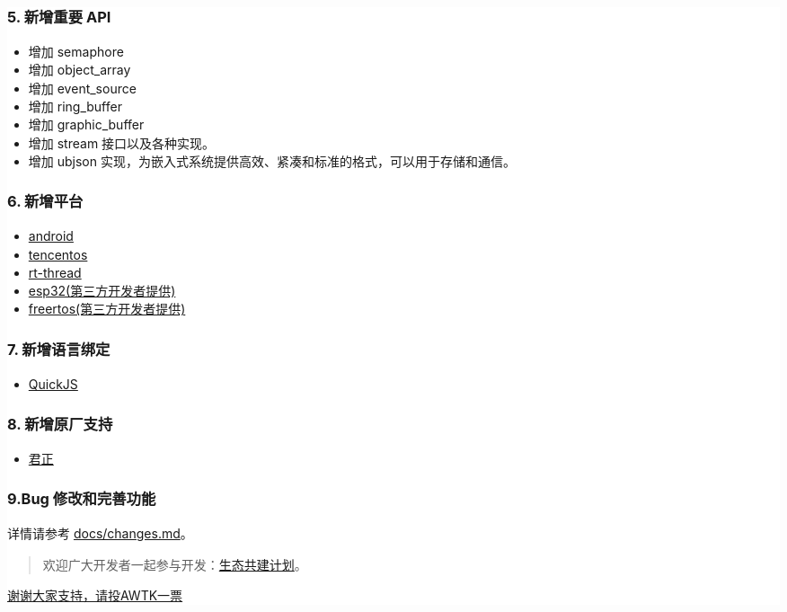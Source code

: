 ### 5. 新增重要 API
  * 增加 semaphore
  * 增加 object\_array
  * 增加 event\_source
  * 增加 ring\_buffer
  * 增加 graphic\_buffer
  * 增加 stream 接口以及各种实现。
  * 增加 ubjson 实现，为嵌入式系统提供高效、紧凑和标准的格式，可以用于存储和通信。

### 6. 新增平台
  * [android](https://github.com/zlgopen/awtk-android)
  * [tencentos](https://github.com/zlgopen/awtk-stm32f103ze-tencentos)
  * [rt-thread](https://github.com/zlgopen/awtk-stm32f103ze-rtthread)
  * [esp32(第三方开发者提供)](https://github.com/jason-mao/esp32-awtk)
  * [freertos(第三方开发者提供)](https://github.com/wpmyj/awtk-stm32f769-freertos)

### 7. 新增语言绑定
  * [QuickJS](https://github.com/zlgopen/awtk-quickjs)

### 8. 新增原厂支持
  * [君正](http://www.ingenic.com.cn/)

### 9.Bug 修改和完善功能

详情请参考 [docs/changes.md](https://github.com/zlgopen/awtk/blob/master/docs/changes.md)。

> 欢迎广大开发者一起参与开发：[生态共建计划](docs/awtk_ecology.md)。

[谢谢大家支持，请投AWTK一票](https://www.oschina.net/project/top_cn_2019)

